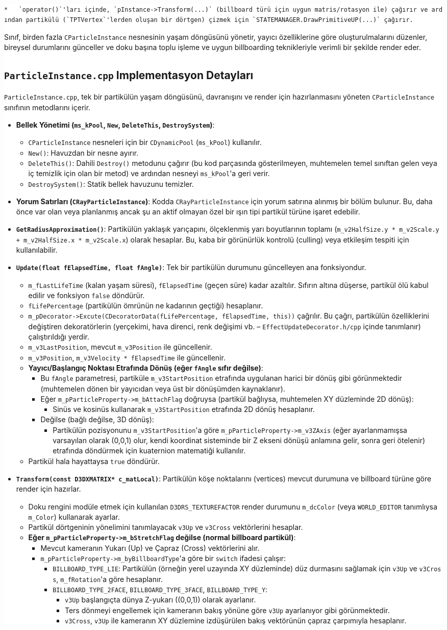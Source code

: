     *   `operator()`'ları içinde, `pInstance->Transform(...)` (billboard türü için uygun matris/rotasyon ile) çağırır ve ardından partikülü (`TPTVertex`'lerden oluşan bir dörtgen) çizmek için `STATEMANAGER.DrawPrimitiveUP(...)` çağırır.

Sınıf, birden fazla `CParticleInstance` nesnesinin yaşam döngüsünü yönetir, yayıcı özelliklerine göre oluşturulmalarını düzenler, bireysel durumlarını günceller ve doku başına toplu işleme ve uygun billboarding teknikleriyle verimli bir şekilde render eder.

## `ParticleInstance.cpp` Implementasyon Detayları

`ParticleInstance.cpp`, tek bir partikülün yaşam döngüsünü, davranışını ve render için hazırlanmasını yöneten `CParticleInstance` sınıfının metodlarını içerir.

*   **Bellek Yönetimi (`ms_kPool`, `New`, `DeleteThis`, `DestroySystem`)**:
    *   `CParticleInstance` nesneleri için bir `CDynamicPool` (`ms_kPool`) kullanılır.
    *   `New()`: Havuzdan bir nesne ayırır.
    *   `DeleteThis()`: Dahili `Destroy()` metodunu çağırır (bu kod parçasında gösterilmeyen, muhtemelen temel sınıftan gelen veya iç temizlik için olan bir metod) ve ardından nesneyi `ms_kPool`'a geri verir.
    *   `DestroySystem()`: Statik bellek havuzunu temizler.

*   **Yorum Satırları (`CRayParticleInstance`)**: Kodda `CRayParticleInstance` için yorum satırına alınmış bir bölüm bulunur. Bu, daha önce var olan veya planlanmış ancak şu an aktif olmayan özel bir ışın tipi partikül türüne işaret edebilir.

*   **`GetRadiusApproximation()`**: Partikülün yaklaşık yarıçapını, ölçeklenmiş yarı boyutlarının toplamı (`m_v2HalfSize.y * m_v2Scale.y + m_v2HalfSize.x * m_v2Scale.x`) olarak hesaplar. Bu, kaba bir görünürlük kontrolü (culling) veya etkileşim tespiti için kullanılabilir.

*   **`Update(float fElapsedTime, float fAngle)`**: Tek bir partikülün durumunu güncelleyen ana fonksiyondur.
    *   `m_fLastLifeTime` (kalan yaşam süresi), `fElapsedTime` (geçen süre) kadar azaltılır. Sıfırın altına düşerse, partikül ölü kabul edilir ve fonksiyon `false` döndürür.
    *   `fLifePercentage` (partikülün ömrünün ne kadarının geçtiği) hesaplanır.
    *   `m_pDecorator->Excute(CDecoratorData(fLifePercentage, fElapsedTime, this))` çağrılır. Bu çağrı, partikülün özelliklerini değiştiren dekoratörlerin (yerçekimi, hava direnci, renk değişimi vb. – `EffectUpdateDecorator.h/cpp` içinde tanımlanır) çalıştırıldığı yerdir.
    *   `m_v3LastPosition`, mevcut `m_v3Position` ile güncellenir.
    *   `m_v3Position`, `m_v3Velocity * fElapsedTime` ile güncellenir.
    *   **Yayıcı/Başlangıç Noktası Etrafında Dönüş (eğer `fAngle` sıfır değilse)**:
        *   Bu `fAngle` parametresi, partiküle `m_v3StartPosition` etrafında uygulanan harici bir dönüş gibi görünmektedir (muhtemelen dönen bir yayıcıdan veya üst bir dönüşümden kaynaklanır).
        *   Eğer `m_pParticleProperty->m_bAttachFlag` doğruysa (partikül bağlıysa, muhtemelen XY düzleminde 2D dönüş):
            *   Sinüs ve kosinüs kullanarak `m_v3StartPosition` etrafında 2D dönüş hesaplanır.
        *   Değilse (bağlı değilse, 3D dönüş):
            *   Partikülün pozisyonunu `m_v3StartPosition`'a göre `m_pParticleProperty->m_v3ZAxis` (eğer ayarlanmamışsa varsayılan olarak (0,0,1) olur, kendi koordinat sisteminde bir Z ekseni dönüşü anlamına gelir, sonra geri ötelenir) etrafında döndürmek için kuaternion matematiği kullanılır.
    *   Partikül hala hayattaysa `true` döndürür.

*   **`Transform(const D3DXMATRIX* c_matLocal)`**: Partikülün köşe noktalarını (vertices) mevcut durumuna ve billboard türüne göre render için hazırlar.
    *   Doku rengini modüle etmek için kullanılan `D3DRS_TEXTUREFACTOR` render durumunu `m_dcColor` (veya `WORLD_EDITOR` tanımlıysa `m_Color`) kullanarak ayarlar.
    *   Partikül dörtgeninin yönelimini tanımlayacak `v3Up` ve `v3Cross` vektörlerini hesaplar.
    *   **Eğer `m_pParticleProperty->m_bStretchFlag` değilse (normal billboard partikül)**:
        *   Mevcut kameranın Yukarı (Up) ve Çapraz (Cross) vektörlerini alır.
        *   `m_pParticleProperty->m_byBillboardType`'a göre bir `switch` ifadesi çalışır:
            *   `BILLBOARD_TYPE_LIE`: Partikülün (örneğin yerel uzayında XY düzleminde) düz durmasını sağlamak için `v3Up` ve `v3Cross`, `m_fRotation`'a göre hesaplanır.
            *   `BILLBOARD_TYPE_2FACE`, `BILLBOARD_TYPE_3FACE`, `BILLBOARD_TYPE_Y`:
                *   `v3Up` başlangıçta dünya Z-yukarı ((0,0,1)) olarak ayarlanır.
                *   Ters dönmeyi engellemek için kameranın bakış yönüne göre `v3Up` ayarlanıyor gibi görünmektedir.
                *   `v3Cross`, `v3Up` ile kameranın XY düzlemine izdüşürülen bakış vektörünün çapraz çarpımıyla hesaplanır.
